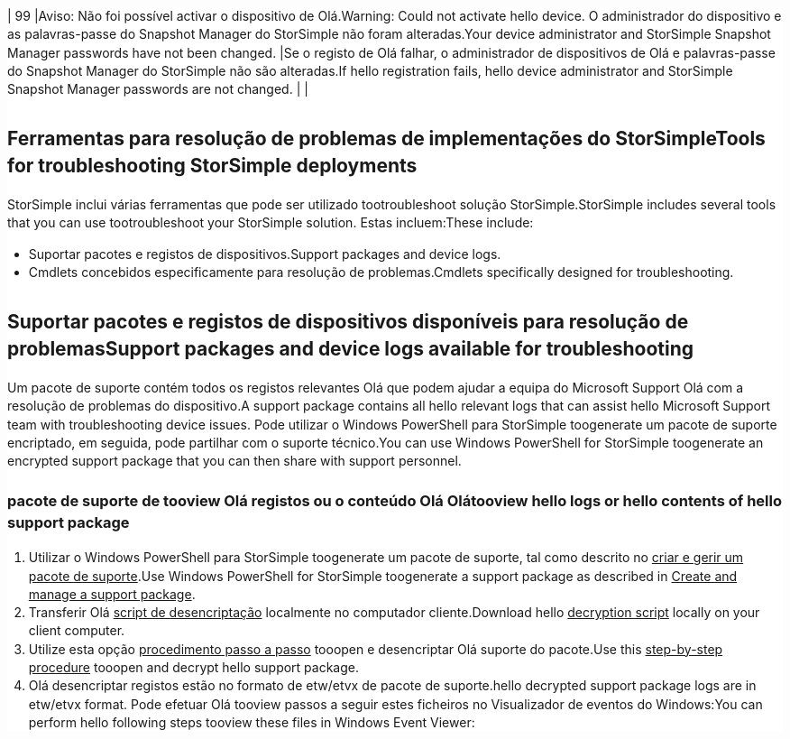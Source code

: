 | <span data-ttu-id="bc01f-337">9</span><span class="sxs-lookup"><span data-stu-id="bc01f-337">9</span></span> |<span data-ttu-id="bc01f-338">Aviso: Não foi possível activar o dispositivo de Olá.</span><span class="sxs-lookup"><span data-stu-id="bc01f-338">Warning: Could not activate hello device.</span></span> <span data-ttu-id="bc01f-339">O administrador do dispositivo e as palavras-passe do Snapshot Manager do StorSimple não foram alteradas.</span><span class="sxs-lookup"><span data-stu-id="bc01f-339">Your device administrator and StorSimple Snapshot Manager passwords have not been changed.</span></span> |<span data-ttu-id="bc01f-340">Se o registo de Olá falhar, o administrador de dispositivos de Olá e palavras-passe do Snapshot Manager do StorSimple não são alteradas.</span><span class="sxs-lookup"><span data-stu-id="bc01f-340">If hello registration fails, hello device administrator and StorSimple Snapshot Manager passwords are not changed.</span></span> | |

## <a name="tools-for-troubleshooting-storsimple-deployments"></a><span data-ttu-id="bc01f-341">Ferramentas para resolução de problemas de implementações do StorSimple</span><span class="sxs-lookup"><span data-stu-id="bc01f-341">Tools for troubleshooting StorSimple deployments</span></span>
<span data-ttu-id="bc01f-342">StorSimple inclui várias ferramentas que pode ser utilizado tootroubleshoot solução StorSimple.</span><span class="sxs-lookup"><span data-stu-id="bc01f-342">StorSimple includes several tools that you can use tootroubleshoot your StorSimple solution.</span></span> <span data-ttu-id="bc01f-343">Estas incluem:</span><span class="sxs-lookup"><span data-stu-id="bc01f-343">These include:</span></span>

* <span data-ttu-id="bc01f-344">Suportar pacotes e registos de dispositivos.</span><span class="sxs-lookup"><span data-stu-id="bc01f-344">Support packages and device logs.</span></span>
* <span data-ttu-id="bc01f-345">Cmdlets concebidos especificamente para resolução de problemas.</span><span class="sxs-lookup"><span data-stu-id="bc01f-345">Cmdlets specifically designed for troubleshooting.</span></span>

## <a name="support-packages-and-device-logs-available-for-troubleshooting"></a><span data-ttu-id="bc01f-346">Suportar pacotes e registos de dispositivos disponíveis para resolução de problemas</span><span class="sxs-lookup"><span data-stu-id="bc01f-346">Support packages and device logs available for troubleshooting</span></span>
<span data-ttu-id="bc01f-347">Um pacote de suporte contém todos os registos relevantes Olá que podem ajudar a equipa do Microsoft Support Olá com a resolução de problemas do dispositivo.</span><span class="sxs-lookup"><span data-stu-id="bc01f-347">A support package contains all hello relevant logs that can assist hello Microsoft Support team with troubleshooting device issues.</span></span> <span data-ttu-id="bc01f-348">Pode utilizar o Windows PowerShell para StorSimple toogenerate um pacote de suporte encriptado, em seguida, pode partilhar com o suporte técnico.</span><span class="sxs-lookup"><span data-stu-id="bc01f-348">You can use Windows PowerShell for StorSimple toogenerate an encrypted support package that you can then share with support personnel.</span></span>

### <a name="tooview-hello-logs-or-hello-contents-of-hello-support-package"></a><span data-ttu-id="bc01f-349">pacote de suporte de tooview Olá registos ou o conteúdo Olá Olá</span><span class="sxs-lookup"><span data-stu-id="bc01f-349">tooview hello logs or hello contents of hello support package</span></span>
1. <span data-ttu-id="bc01f-350">Utilizar o Windows PowerShell para StorSimple toogenerate um pacote de suporte, tal como descrito no [criar e gerir um pacote de suporte](storsimple-8000-create-manage-support-package.md).</span><span class="sxs-lookup"><span data-stu-id="bc01f-350">Use Windows PowerShell for StorSimple toogenerate a support package as described in [Create and manage a support package](storsimple-8000-create-manage-support-package.md).</span></span>
2. <span data-ttu-id="bc01f-351">Transferir Olá [script de desencriptação](https://gallery.technet.microsoft.com/scriptcenter/Script-to-decrypt-a-a8d1ed65) localmente no computador cliente.</span><span class="sxs-lookup"><span data-stu-id="bc01f-351">Download hello [decryption script](https://gallery.technet.microsoft.com/scriptcenter/Script-to-decrypt-a-a8d1ed65) locally on your client computer.</span></span>
3. <span data-ttu-id="bc01f-352">Utilize esta opção [procedimento passo a passo](storsimple-8000-create-manage-support-package.md#edit-a-support-package) tooopen e desencriptar Olá suporte do pacote.</span><span class="sxs-lookup"><span data-stu-id="bc01f-352">Use this [step-by-step procedure](storsimple-8000-create-manage-support-package.md#edit-a-support-package) tooopen and decrypt hello support package.</span></span>
4. <span data-ttu-id="bc01f-353">Olá desencriptar registos estão no formato de etw/etvx de pacote de suporte.</span><span class="sxs-lookup"><span data-stu-id="bc01f-353">hello decrypted support package logs are in etw/etvx format.</span></span> <span data-ttu-id="bc01f-354">Pode efetuar Olá tooview passos a seguir estes ficheiros no Visualizador de eventos do Windows:</span><span class="sxs-lookup"><span data-stu-id="bc01f-354">You can perform hello following steps tooview these files in Windows Event Viewer:</span></span>
   